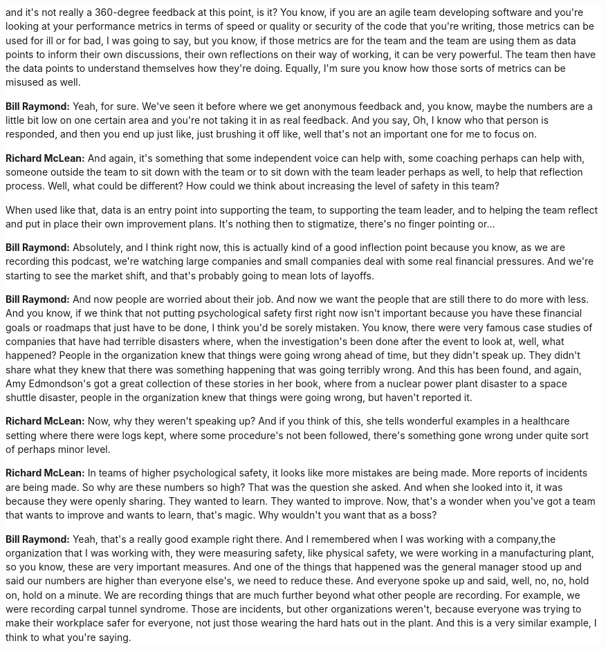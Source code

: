 and it's not really a 360-degree feedback at this point, is it? You know, if you are an agile team developing software and you're looking at your performance metrics in terms of speed or quality or security of the code that you're writing, those metrics can be used for ill or for bad, I was going to say, but you know, if those metrics are for the team and the team are using them as data points to inform their own discussions, their own reflections on their way of working, it can be very powerful. The team then have the data points to understand themselves how they're doing. Equally, I'm sure you know how those sorts of metrics can be misused as well.

**Bill Raymond:** Yeah, for sure. We've seen it before where we get anonymous feedback and, you know, maybe the numbers are a little bit low on one certain area and you're not taking it in as real feedback. And you say, Oh, I know who that person is responded, and then you end up just like, just brushing it off like, well that's not an important one for me to focus on.

**Richard McLean:** And again, it's something that some independent voice can help with, some coaching perhaps can help with, someone outside the team to sit down with the team or to sit down with the team leader perhaps as well, to help that reflection process. Well, what could be different? How could we think about increasing the level of safety in this team?

When used like that, data is an entry point into supporting the team, to supporting the team leader, and to helping the team reflect and put in place their own improvement plans. It's nothing then to stigmatize, there's no finger pointing or...

**Bill Raymond:** Absolutely, and I think right now, this is actually kind of a good inflection point because you know, as we are recording this podcast, we're watching large companies and small companies deal with some real financial pressures. And we're starting to see the market shift, and that's probably going to mean lots of layoffs.

**Bill Raymond:** And now people are worried about their job. And now we want the people that are still there to do more with less. And you know, if we think that not putting psychological safety first right now isn't important because you have these financial goals or roadmaps that just have to be done, I think you'd be sorely mistaken. You know, there were very famous case studies of companies that have had terrible disasters where, when the investigation's been done after the event to look at, well, what happened? People in the organization knew that things were going wrong ahead of time, but they didn't speak up. They didn't share what they knew that there was something happening that was going terribly wrong. And this has been found, and again, Amy Edmondson's got a great collection of these stories in her book, where from a nuclear power plant disaster to a space shuttle disaster, people in the organization knew that things were going wrong, but haven't reported it.

**Richard McLean:** Now, why they weren't speaking up? And if you think of this, she tells wonderful examples in a healthcare setting where there were logs kept, where some procedure's not been followed, there's something gone wrong under quite sort of perhaps minor level.

**Richard McLean:** In teams of higher psychological safety, it looks like more mistakes are being made. More reports of incidents are being made. So why are these numbers so high? That was the question she asked. And when she looked into it, it was because they were openly sharing. They wanted to learn. They wanted to improve. Now, that's a wonder when you've got a team that wants to improve and wants to learn, that's magic. Why wouldn't you want that as a boss?

**Bill Raymond:** Yeah, that's a really good example right there. And I remembered when I was working with a company,the organization that I was working with, they were measuring safety, like physical safety, we were working in a manufacturing plant, so you know, these are very important measures. And one of the things that happened was the general manager stood up and said our numbers are higher than everyone else's, we need to reduce these. And everyone spoke up and said, well, no, no, hold on, hold on a minute. We are recording things that are much further beyond what other people are recording. For example, we were recording carpal tunnel syndrome. Those are incidents, but other organizations weren't, because everyone was trying to make their workplace safer for everyone, not just those wearing the hard hats out in the plant. And this is a very similar example, I think to what you're saying.
